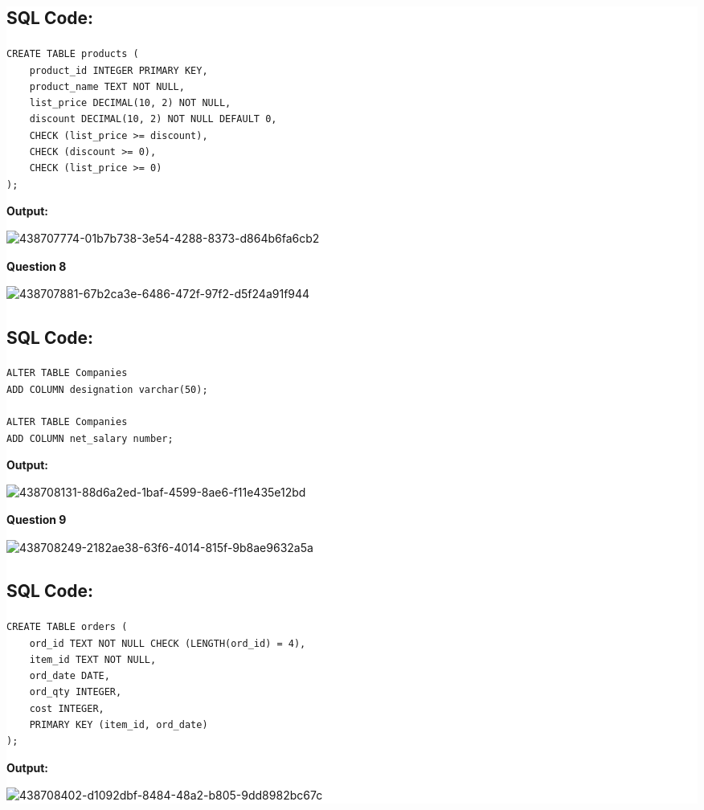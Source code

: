 ## SQL Code:
```
CREATE TABLE products (
    product_id INTEGER PRIMARY KEY,
    product_name TEXT NOT NULL,
    list_price DECIMAL(10, 2) NOT NULL,
    discount DECIMAL(10, 2) NOT NULL DEFAULT 0,
    CHECK (list_price >= discount),
    CHECK (discount >= 0),
    CHECK (list_price >= 0)
);
```
**Output:**

<img width="763" height="150" alt="438707774-01b7b738-3e54-4288-8373-d864b6fa6cb2" src="https://github.com/user-attachments/assets/78f93527-4a55-4487-b313-5da5a9941d3e" />


**Question 8**

<img width="1229" height="97" alt="438707881-67b2ca3e-6486-472f-97f2-d5f24a91f944" src="https://github.com/user-attachments/assets/4dd83131-2e78-4309-a106-8ef7df9b86a1" />

## SQL Code:
```
ALTER TABLE Companies
ADD COLUMN designation varchar(50);

ALTER TABLE Companies
ADD COLUMN net_salary number;
```
**Output:**

<img width="1223" height="333" alt="438708131-88d6a2ed-1baf-4599-8ae6-f11e435e12bd" src="https://github.com/user-attachments/assets/17d67f7a-c7cb-4500-9135-3c3396940069" />


**Question 9**

<img width="660" height="237" alt="438708249-2182ae38-63f6-4014-815f-9b8ae9632a5a" src="https://github.com/user-attachments/assets/264814be-d78b-4e01-87f6-da370206d1ba" />

## SQL Code:
```
CREATE TABLE orders (
    ord_id TEXT NOT NULL CHECK (LENGTH(ord_id) = 4),
    item_id TEXT NOT NULL,
    ord_date DATE,
    ord_qty INTEGER,
    cost INTEGER,
    PRIMARY KEY (item_id, ord_date)
);
```
**Output:**

<img width="1015" height="210" alt="438708402-d1092dbf-8484-48a2-b805-9dd8982bc67c" src="https://github.com/user-attachments/assets/8a12d162-5c45-4d53-8b52-bcd57fa6fad7" />
